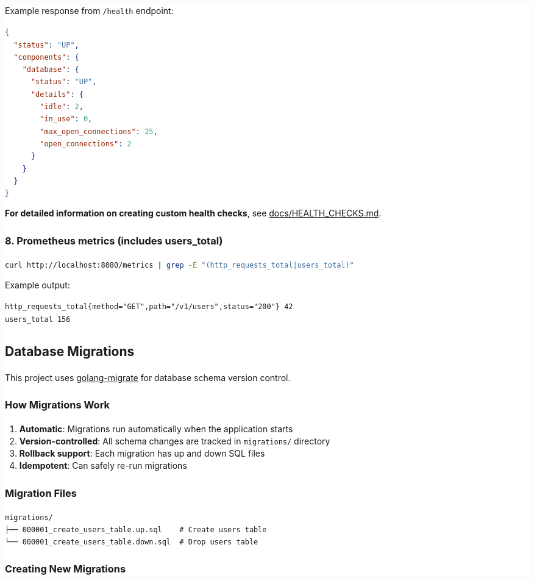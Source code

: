Example response from `/health` endpoint:
```json
{
  "status": "UP",
  "components": {
    "database": {
      "status": "UP",
      "details": {
        "idle": 2,
        "in_use": 0,
        "max_open_connections": 25,
        "open_connections": 2
      }
    }
  }
}
```

**For detailed information on creating custom health checks**, see [docs/HEALTH_CHECKS.md](docs/HEALTH_CHECKS.md).

### 8. Prometheus metrics (includes users_total)

```bash
curl http://localhost:8080/metrics | grep -E "(http_requests_total|users_total)"
```

Example output:
```
http_requests_total{method="GET",path="/v1/users",status="200"} 42
users_total 156
```

## Database Migrations

This project uses [golang-migrate](https://github.com/golang-migrate/migrate) for database schema version control.

### How Migrations Work

1. **Automatic**: Migrations run automatically when the application starts
2. **Version-controlled**: All schema changes are tracked in `migrations/` directory
3. **Rollback support**: Each migration has up and down SQL files
4. **Idempotent**: Can safely re-run migrations

### Migration Files

```
migrations/
├── 000001_create_users_table.up.sql    # Create users table
└── 000001_create_users_table.down.sql  # Drop users table
```

### Creating New Migrations
